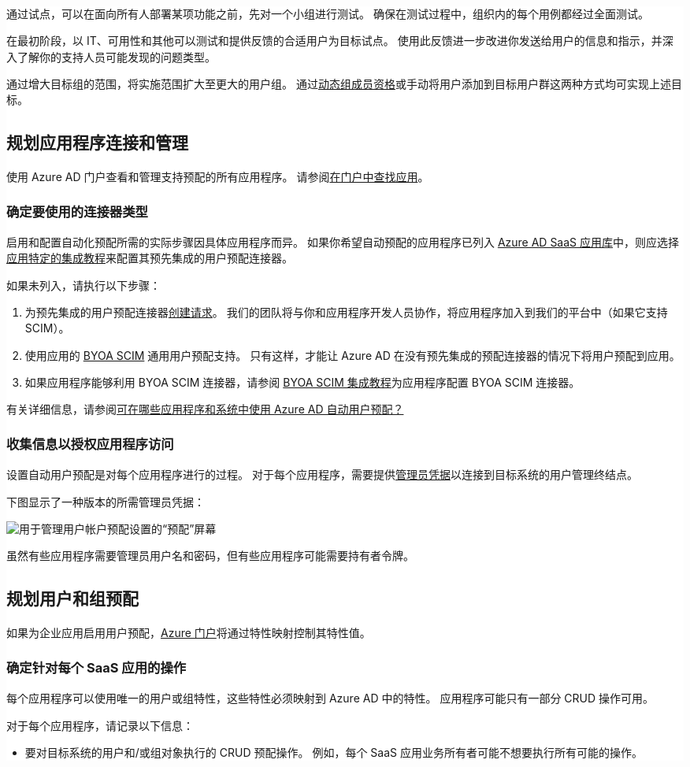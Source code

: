 通过试点，可以在面向所有人部署某项功能之前，先对一个小组进行测试。 确保在测试过程中，组织内的每个用例都经过全面测试。

在最初阶段，以 IT、可用性和其他可以测试和提供反馈的合适用户为目标试点。 使用此反馈进一步改进你发送给用户的信息和指示，并深入了解你的支持人员可能发现的问题类型。

通过增大目标组的范围，将实施范围扩大至更大的用户组。 通过[动态组成员资格](../enterprise-users/groups-dynamic-membership.md)或手动将用户添加到目标用户群这两种方式均可实现上述目标。

## <a name="plan-application-connections-and-administration"></a>规划应用程序连接和管理

使用 Azure AD 门户查看和管理支持预配的所有应用程序。 请参阅[在门户中查找应用](../app-provisioning/configure-automatic-user-provisioning-portal.md)。

### <a name="determine-the-type-of-connector-to-use"></a>确定要使用的连接器类型

启用和配置自动化预配所需的实际步骤因具体应用程序而异。 如果你希望自动预配的应用程序已列入 [Azure AD SaaS 应用库](../saas-apps/tutorial-list.md)中，则应选择[应用特定的集成教程](../saas-apps/tutorial-list.md)来配置其预先集成的用户预配连接器。

如果未列入，请执行以下步骤：

1. 为预先集成的用户预配连接器[创建请求](../develop/v2-howto-app-gallery-listing.md)。 我们的团队将与你和应用程序开发人员协作，将应用程序加入到我们的平台中（如果它支持 SCIM）。

1. 使用应用的 [BYOA SCIM](../app-provisioning/use-scim-to-provision-users-and-groups.md) 通用用户预配支持。 只有这样，才能让 Azure AD 在没有预先集成的预配连接器的情况下将用户预配到应用。

1. 如果应用程序能够利用 BYOA SCIM 连接器，请参阅 [BYOA SCIM 集成教程](../app-provisioning/use-scim-to-provision-users-and-groups.md)为应用程序配置 BYOA SCIM 连接器。

有关详细信息，请参阅[可在哪些应用程序和系统中使用 Azure AD 自动用户预配？](../app-provisioning/user-provisioning.md)

### <a name="collect-information-to-authorize-application-access"></a>收集信息以授权应用程序访问

设置自动用户预配是对每个应用程序进行的过程。 对于每个应用程序，需要提供[管理员凭据](../app-provisioning/configure-automatic-user-provisioning-portal.md)以连接到目标系统的用户管理终结点。

下图显示了一种版本的所需管理员凭据：

![用于管理用户帐户预配设置的“预配”屏幕](./media/plan-auto-user-provisioning/userprovisioning-admincredentials.png)

虽然有些应用程序需要管理员用户名和密码，但有些应用程序可能需要持有者令牌。

## <a name="plan-user-and-group-provisioning"></a>规划用户和组预配

如果为企业应用启用用户预配，[Azure 门户](https://portal.azure.com/)将通过特性映射控制其特性值。

### <a name="determine-operations-for-each-saas-app"></a>确定针对每个 SaaS 应用的操作

每个应用程序可以使用唯一的用户或组特性，这些特性必须映射到 Azure AD 中的特性。 应用程序可能只有一部分 CRUD 操作可用。

对于每个应用程序，请记录以下信息：

* 要对目标系统的用户和/或组对象执行的 CRUD 预配操作。 例如，每个 SaaS 应用业务所有者可能不想要执行所有可能的操作。
